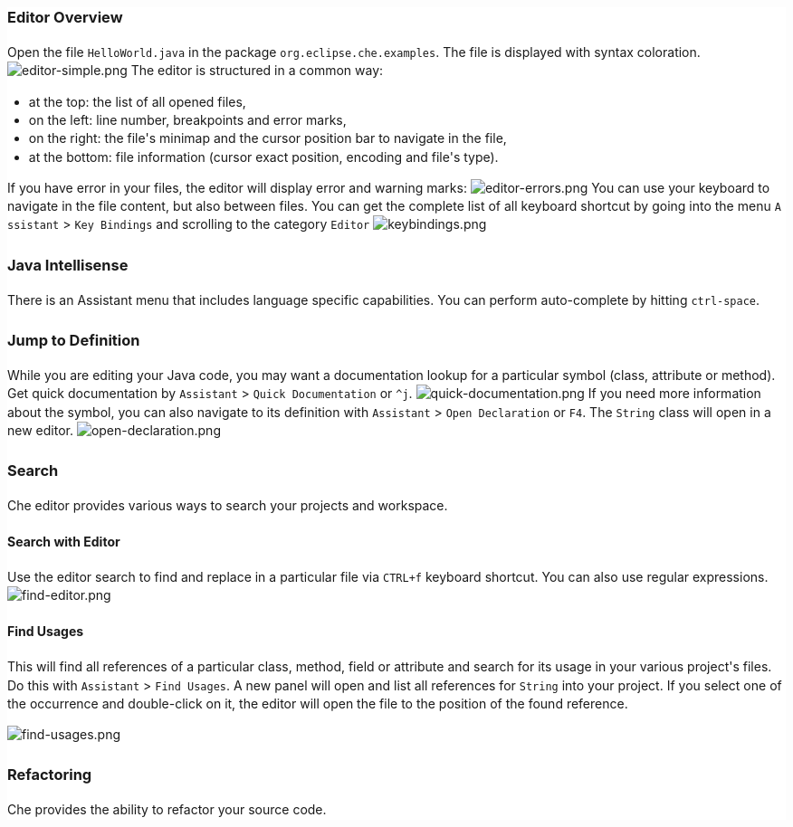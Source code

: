 ### Editor Overview
Open the file `HelloWorld.java` in the package `org.eclipse.che.examples`. The file is displayed with syntax coloration.
![editor-simple.png](../../docs/imgs/editor-simple.png)
The editor is structured in a common way:
- at the top: the list of all opened files,
- on the left: line number, breakpoints and error marks,
- on the right: the file's minimap and the cursor position bar to navigate in the file,
- at the bottom: file information (cursor exact position, encoding and file's type).

If you have error in your files, the editor will display error and warning marks:
![editor-errors.png](../../docs/imgs/editor-errors.png)
You can use your keyboard to navigate in the file content, but also between files. You can get the complete list of all keyboard shortcut by going into the menu `Assistant` > `Key Bindings` and scrolling to the category `Editor`
![keybindings.png](../../docs/imgs/keybindings.png)
### Java Intellisense
There is an Assistant menu that includes language specific capabilities. You can perform auto-complete by hitting `ctrl-space`.

### Jump to Definition
While you are editing your Java code, you may want a documentation lookup for a particular symbol (class, attribute or method). Get quick documentation by `Assistant` > `Quick Documentation` or `^j`.
![quick-documentation.png](../../docs/imgs/quick-documentation.png)
If you need more information about the symbol, you can also navigate to its definition with `Assistant` > `Open Declaration` or `F4`.  The `String` class will open in a new editor.
![open-declaration.png](../../docs/imgs/open-declaration.png)
### Search
Che editor provides various ways to search your projects and workspace.

#### Search with Editor
Use the editor search to find and replace in a particular file via `CTRL+f` keyboard shortcut. You can also use regular expressions.
![find-editor.png](../../docs/imgs/find-editor.png)

#### Find Usages
This will find all references of a particular class, method, field or attribute and search for its usage in your various project's files. Do this with `Assistant` > `Find Usages`. A new panel will open and list all references for `String` into your project. If you select one of the occurrence and double-click on it, the editor will open the file to the position of the found reference.

![find-usages.png](../../docs/imgs/find-usages.png)

### Refactoring
Che provides the ability to refactor your source code.
